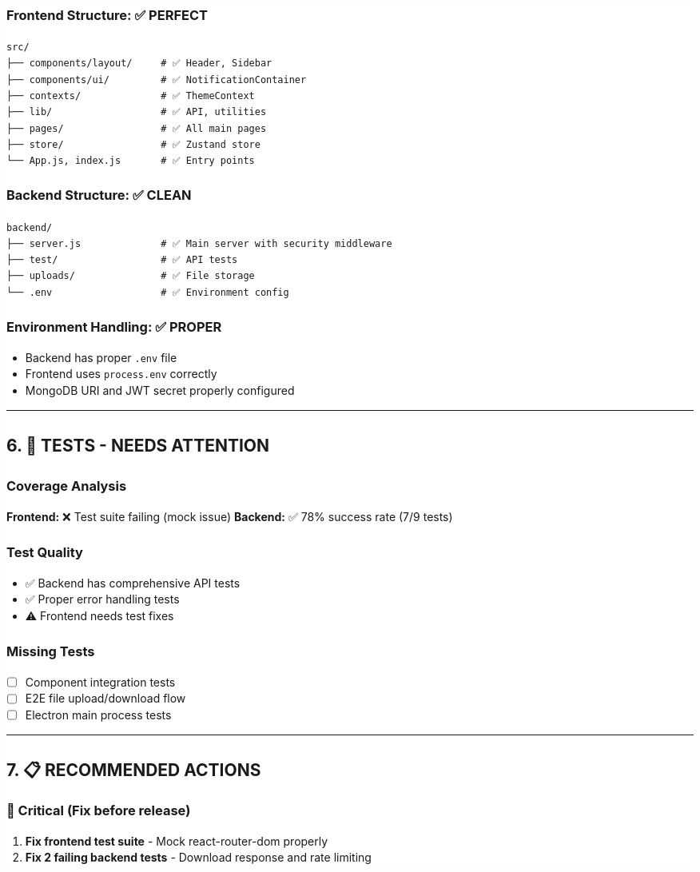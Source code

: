 ### Frontend Structure: ✅ PERFECT
```
src/
├── components/layout/     # ✅ Header, Sidebar
├── components/ui/         # ✅ NotificationContainer  
├── contexts/              # ✅ ThemeContext
├── lib/                   # ✅ API, utilities
├── pages/                 # ✅ All main pages
├── store/                 # ✅ Zustand store
└── App.js, index.js       # ✅ Entry points
```

### Backend Structure: ✅ CLEAN
```
backend/
├── server.js              # ✅ Main server with security middleware
├── test/                  # ✅ API tests
├── uploads/               # ✅ File storage
└── .env                   # ✅ Environment config
```

### Environment Handling: ✅ PROPER
- Backend has proper `.env` file
- Frontend uses `process.env` correctly
- MongoDB URI and JWT secret properly configured

---

## 6. 🧪 TESTS - NEEDS ATTENTION

### Coverage Analysis
**Frontend:** ❌ Test suite failing (mock issue)
**Backend:** ✅ 78% success rate (7/9 tests)

### Test Quality
- ✅ Backend has comprehensive API tests
- ✅ Proper error handling tests
- ⚠️ Frontend needs test fixes

### Missing Tests
- [ ] Component integration tests
- [ ] E2E file upload/download flow
- [ ] Electron main process tests

---

## 7. 📋 RECOMMENDED ACTIONS

### 🔴 Critical (Fix before release)
1. **Fix frontend test suite** - Mock react-router-dom properly
2. **Fix 2 failing backend tests** - Download response and rate limiting

